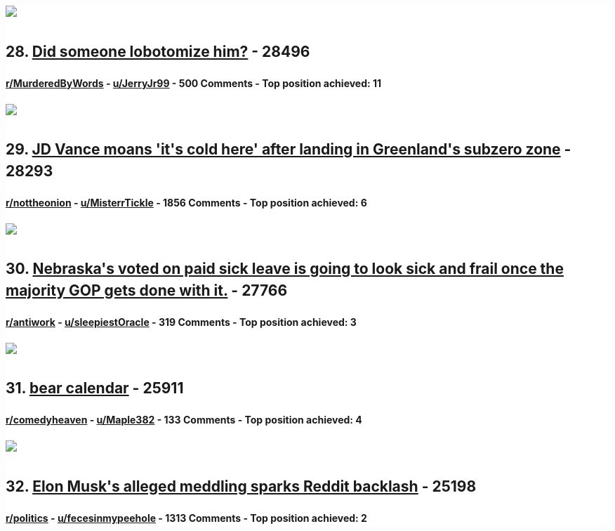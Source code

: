 <a href="https://i.redd.it/r90ejg6ptlre1.png"><img src="https://a.thumbs.redditmedia.com/jWNC9ImwQksW94AU-1EkLLQJu8ZdKw6FIzxUeOsFSv8.jpg"></img></a>

## 28. [Did someone lobotomize him?](http://reddit.com/r/MurderedByWords/comments/1jmt8w1/did_someone_lobotomize_him/) - 28496
#### [r/MurderedByWords](http://reddit.com/r/MurderedByWords) - [u/JerryJr99](http://reddit.com/u/JerryJr99) - 500 Comments - Top position achieved: 11

<a href="https://i.redd.it/llfkqd1xcore1.jpeg"><img src="https://b.thumbs.redditmedia.com/XAuC1jZDJ5Pk5osIXYHUL1nu-mVJOqYn5OxI-Y52u5c.jpg"></img></a>

## 29. [JD Vance moans 'it's cold here' after landing in Greenland's subzero zone](http://reddit.com/r/nottheonion/comments/1jmjl2a/jd_vance_moans_its_cold_here_after_landing_in/) - 28293
#### [r/nottheonion](http://reddit.com/r/nottheonion) - [u/MisterrTickle](http://reddit.com/u/MisterrTickle) - 1856 Comments - Top position achieved: 6

<a href="https://www.themirror.com/news/us-news/jd-vance-moans-its-cold-1058463"><img src="https://b.thumbs.redditmedia.com/YctQ9RYERc2Ck3XnG-bL_MSF6kDB5uLZks6EbxKDv7g.jpg"></img></a>

## 30. [Nebraska's voted on paid sick leave is going to look sick and frail once the majority GOP gets done with it.](http://reddit.com/r/antiwork/comments/1jmm41p/nebraskas_voted_on_paid_sick_leave_is_going_to/) - 27766
#### [r/antiwork](http://reddit.com/r/antiwork) - [u/sleepiestOracle](http://reddit.com/u/sleepiestOracle) - 319 Comments - Top position achieved: 3

<a href="https://i.redd.it/09pkn558qmre1.jpeg"><img src="https://b.thumbs.redditmedia.com/exYlEtg5MudfeJz-ZK1EBRqkYy_P4TuFn-2po0u2kfA.jpg"></img></a>

## 31. [bear calendar](http://reddit.com/r/comedyheaven/comments/1jmv8f7/bear_calendar/) - 25911
#### [r/comedyheaven](http://reddit.com/r/comedyheaven) - [u/Maple382](http://reddit.com/u/Maple382) - 133 Comments - Top position achieved: 4

<a href="https://i.redd.it/3jabq334tore1.jpeg"><img src="https://b.thumbs.redditmedia.com/xTh_0zIcuPrQeeYw3jX3Hy_XNvYXaFcNUH6dvezqbXs.jpg"></img></a>

## 32. [Elon Musk's alleged meddling sparks Reddit backlash](http://reddit.com/r/politics/comments/1jmucd9/elon_musks_alleged_meddling_sparks_reddit_backlash/) - 25198
#### [r/politics](http://reddit.com/r/politics) - [u/fecesinmypeehole](http://reddit.com/u/fecesinmypeehole) - 1313 Comments - Top position achieved: 2
